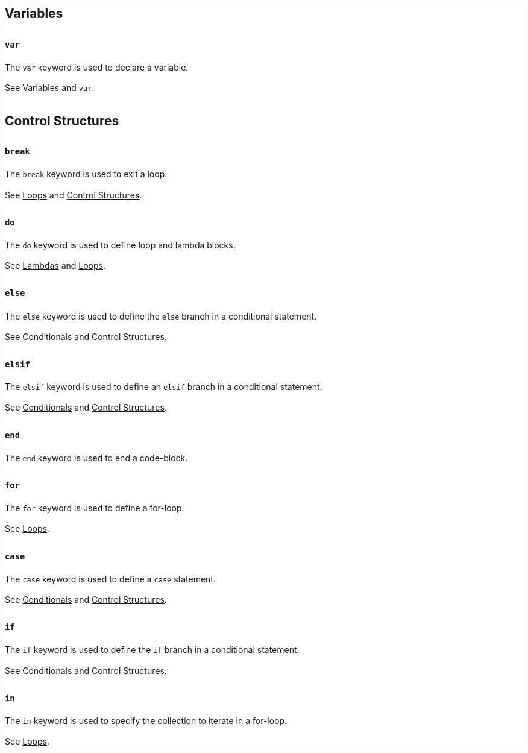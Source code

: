 ## Variables

### `var`
The `var` keyword is used to declare a variable.

See [Variables](variables.md) and [`var`](variables.md#var-keyword).

## Control Structures

### `break`
The `break` keyword is used to exit a loop.

See [Loops](loops.md) and [Control Structures](control_structures.md).

### `do`
The `do` keyword is used to define loop and lambda blocks.

See [Lambdas](lambdas.md) and [Loops](loops.md).

### `else`
The `else` keyword is used to define the `else` branch in a conditional statement.

See [Conditionals](conditionals.md) and [Control Structures](control_structures.md).

### `elsif`
The `elsif` keyword is used to define an `elsif` branch in a conditional statement.

See [Conditionals](conditionals.md) and [Control Structures](control_structures.md).

### `end`
The `end` keyword is used to end a code-block.

### `for`
The `for` keyword is used to define a for-loop.

See [Loops](loops.md).

### `case`
The `case` keyword is used to define a `case` statement.

See [Conditionals](conditionals.md) and [Control Structures](control_structures.md#case).

### `if`
The `if` keyword is used to define the `if` branch in a conditional statement.

See [Conditionals](conditionals.md) and [Control Structures](control_structures.md#if).

### `in`
The `in` keyword is used to specify the collection to iterate in a for-loop.

See [Loops](loops.md).
